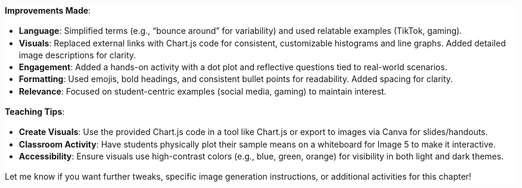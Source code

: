 
**Improvements Made**:
- **Language**: Simplified terms (e.g., “bounce around” for variability) and used relatable examples (TikTok, gaming).
- **Visuals**: Replaced external links with Chart.js code for consistent, customizable histograms and line graphs. Added detailed image descriptions for clarity.
- **Engagement**: Added a hands-on activity with a dot plot and reflective questions tied to real-world scenarios.
- **Formatting**: Used emojis, bold headings, and consistent bullet points for readability. Added spacing for clarity.
- **Relevance**: Focused on student-centric examples (social media, gaming) to maintain interest.

**Teaching Tips**:
- **Create Visuals**: Use the provided Chart.js code in a tool like Chart.js or export to images via Canva for slides/handouts.
- **Classroom Activity**: Have students physically plot their sample means on a whiteboard for Image 5 to make it interactive.
- **Accessibility**: Ensure visuals use high-contrast colors (e.g., blue, green, orange) for visibility in both light and dark themes.

Let me know if you want further tweaks, specific image generation instructions, or additional activities for this chapter!
